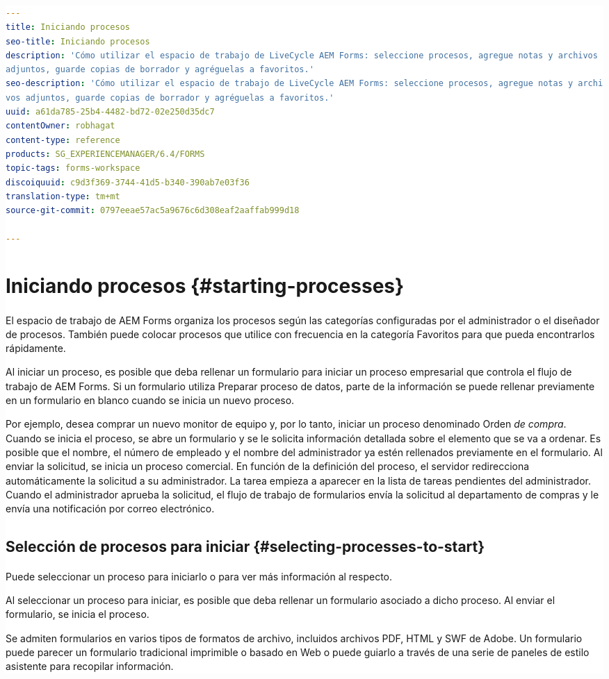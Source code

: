 ```yaml
---
title: Iniciando procesos
seo-title: Iniciando procesos
description: 'Cómo utilizar el espacio de trabajo de LiveCycle AEM Forms: seleccione procesos, agregue notas y archivos adjuntos, guarde copias de borrador y agréguelas a favoritos.'
seo-description: 'Cómo utilizar el espacio de trabajo de LiveCycle AEM Forms: seleccione procesos, agregue notas y archivos adjuntos, guarde copias de borrador y agréguelas a favoritos.'
uuid: a61da785-25b4-4482-bd72-02e250d35dc7
contentOwner: robhagat
content-type: reference
products: SG_EXPERIENCEMANAGER/6.4/FORMS
topic-tags: forms-workspace
discoiquuid: c9d3f369-3744-41d5-b340-390ab7e03f36
translation-type: tm+mt
source-git-commit: 0797eeae57ac5a9676c6d308eaf2aaffab999d18

---
```



# Iniciando procesos {#starting-processes}

El espacio de trabajo de AEM Forms organiza los procesos según las categorías configuradas por el administrador o el diseñador de procesos. También puede colocar procesos que utilice con frecuencia en la categoría Favoritos para que pueda encontrarlos rápidamente.

Al iniciar un proceso, es posible que deba rellenar un formulario para iniciar un proceso empresarial que controla el flujo de trabajo de AEM Forms. Si un formulario utiliza Preparar proceso de datos, parte de la información se puede rellenar previamente en un formulario en blanco cuando se inicia un nuevo proceso.

Por ejemplo, desea comprar un nuevo monitor de equipo y, por lo tanto, iniciar un proceso denominado Orden *de compra*. Cuando se inicia el proceso, se abre un formulario y se le solicita información detallada sobre el elemento que se va a ordenar. Es posible que el nombre, el número de empleado y el nombre del administrador ya estén rellenados previamente en el formulario. Al enviar la solicitud, se inicia un proceso comercial. En función de la definición del proceso, el servidor redirecciona automáticamente la solicitud a su administrador. La tarea empieza a aparecer en la lista de tareas pendientes del administrador. Cuando el administrador aprueba la solicitud, el flujo de trabajo de formularios envía la solicitud al departamento de compras y le envía una notificación por correo electrónico.

## Selección de procesos para iniciar {#selecting-processes-to-start}

Puede seleccionar un proceso para iniciarlo o para ver más información al respecto.

Al seleccionar un proceso para iniciar, es posible que deba rellenar un formulario asociado a dicho proceso. Al enviar el formulario, se inicia el proceso.

Se admiten formularios en varios tipos de formatos de archivo, incluidos archivos PDF, HTML y SWF de Adobe. Un formulario puede parecer un formulario tradicional imprimible o basado en Web o puede guiarlo a través de una serie de paneles de estilo asistente para recopilar información.
